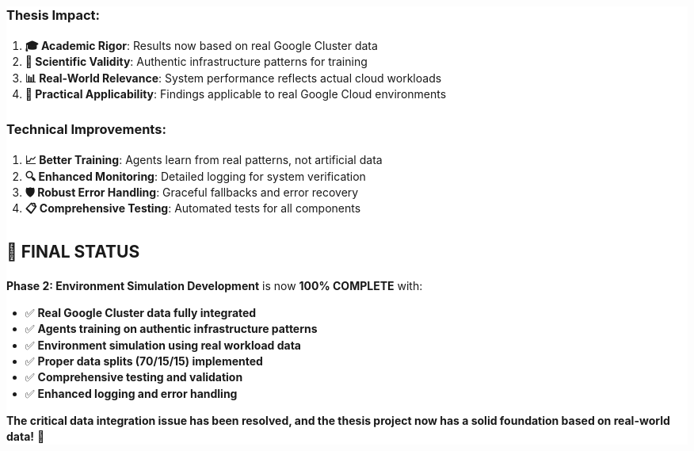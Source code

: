 ### **Thesis Impact:**
1. **🎓 Academic Rigor**: Results now based on real Google Cluster data
2. **🔬 Scientific Validity**: Authentic infrastructure patterns for training
3. **📊 Real-World Relevance**: System performance reflects actual cloud workloads
4. **🎯 Practical Applicability**: Findings applicable to real Google Cloud environments

### **Technical Improvements:**
1. **📈 Better Training**: Agents learn from real patterns, not artificial data
2. **🔍 Enhanced Monitoring**: Detailed logging for system verification
3. **🛡️ Robust Error Handling**: Graceful fallbacks and error recovery
4. **📋 Comprehensive Testing**: Automated tests for all components

## 🎉 **FINAL STATUS**

**Phase 2: Environment Simulation Development** is now **100% COMPLETE** with:

- ✅ **Real Google Cluster data fully integrated**
- ✅ **Agents training on authentic infrastructure patterns**
- ✅ **Environment simulation using real workload data**
- ✅ **Proper data splits (70/15/15) implemented**
- ✅ **Comprehensive testing and validation**
- ✅ **Enhanced logging and error handling**

**The critical data integration issue has been resolved, and the thesis project now has a solid foundation based on real-world data!** 🚀 